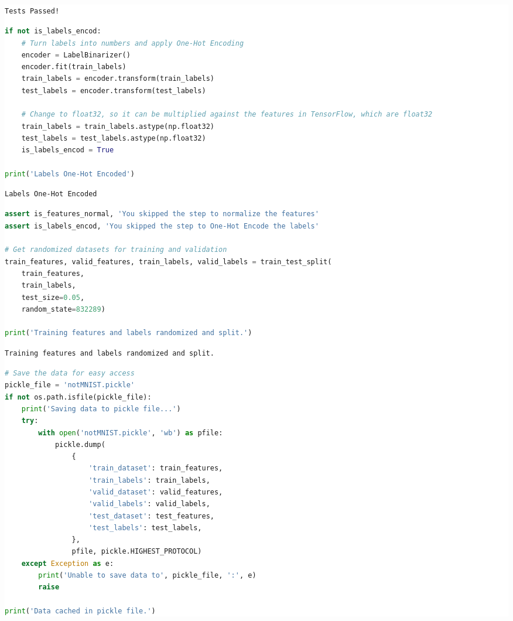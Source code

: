     Tests Passed!



```python
if not is_labels_encod:
    # Turn labels into numbers and apply One-Hot Encoding
    encoder = LabelBinarizer()
    encoder.fit(train_labels)
    train_labels = encoder.transform(train_labels)
    test_labels = encoder.transform(test_labels)

    # Change to float32, so it can be multiplied against the features in TensorFlow, which are float32
    train_labels = train_labels.astype(np.float32)
    test_labels = test_labels.astype(np.float32)
    is_labels_encod = True

print('Labels One-Hot Encoded')
```

    Labels One-Hot Encoded



```python
assert is_features_normal, 'You skipped the step to normalize the features'
assert is_labels_encod, 'You skipped the step to One-Hot Encode the labels'

# Get randomized datasets for training and validation
train_features, valid_features, train_labels, valid_labels = train_test_split(
    train_features,
    train_labels,
    test_size=0.05,
    random_state=832289)

print('Training features and labels randomized and split.')
```

    Training features and labels randomized and split.



```python
# Save the data for easy access
pickle_file = 'notMNIST.pickle'
if not os.path.isfile(pickle_file):
    print('Saving data to pickle file...')
    try:
        with open('notMNIST.pickle', 'wb') as pfile:
            pickle.dump(
                {
                    'train_dataset': train_features,
                    'train_labels': train_labels,
                    'valid_dataset': valid_features,
                    'valid_labels': valid_labels,
                    'test_dataset': test_features,
                    'test_labels': test_labels,
                },
                pfile, pickle.HIGHEST_PROTOCOL)
    except Exception as e:
        print('Unable to save data to', pickle_file, ':', e)
        raise

print('Data cached in pickle file.')
```
